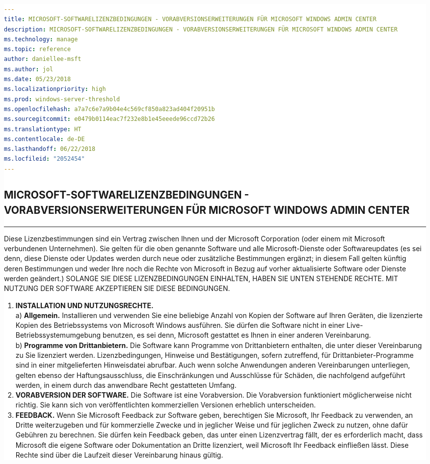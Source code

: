 ```yaml
---
title: MICROSOFT-SOFTWARELIZENZBEDINGUNGEN - VORABVERSIONSERWEITERUNGEN FÜR MICROSOFT WINDOWS ADMIN CENTER
description: MICROSOFT-SOFTWARELIZENZBEDINGUNGEN - VORABVERSIONSERWEITERUNGEN FÜR MICROSOFT WINDOWS ADMIN CENTER
ms.technology: manage
ms.topic: reference
author: daniellee-msft
ms.author: jol
ms.date: 05/23/2018
ms.localizationpriority: high
ms.prod: windows-server-threshold
ms.openlocfilehash: a7a7c6e7a9b04e4c569cf850a823ad404f20951b
ms.sourcegitcommit: e0479b0114eac7f232e8b1e45eeede96ccd72b26
ms.translationtype: HT
ms.contentlocale: de-DE
ms.lasthandoff: 06/22/2018
ms.locfileid: "2052454"
---
```

## <a name="microsoft-software-license-terms---pre-release-extensions-for-microsoft-windows-admin-center"></a>MICROSOFT-SOFTWARELIZENZBEDINGUNGEN - VORABVERSIONSERWEITERUNGEN FÜR MICROSOFT WINDOWS ADMIN CENTER
________________________________________

Diese Lizenzbestimmungen sind ein Vertrag zwischen Ihnen und der Microsoft Corporation (oder einem mit Microsoft verbundenen Unternehmen). Sie gelten für die oben genannte Software und alle Microsoft-Dienste oder Softwareupdates (es sei denn, diese Dienste oder Updates werden durch neue oder zusätzliche Bestimmungen ergänzt; in diesem Fall gelten künftig deren Bestimmungen und weder Ihre noch die Rechte von Microsoft in Bezug auf vorher aktualisierte Software oder Dienste werden geändert.) SOLANGE SIE DIESE LIZENZBEDINGUNGEN EINHALTEN, HABEN SIE UNTEN STEHENDE RECHTE. MIT NUTZUNG DER SOFTWARE AKZEPTIEREN SIE DIESE BEDINGUNGEN.

1. **INSTALLATION UND NUTZUNGSRECHTE.**  
    a) **Allgemein.** Installieren und verwenden Sie eine beliebige Anzahl von Kopien der Software auf Ihren Geräten, die lizenzierte Kopien des Betriebssystems von Microsoft Windows ausführen. Sie dürfen die Software nicht in einer Live-Betriebssystemumgebung benutzen, es sei denn, Microsoft gestattet es Ihnen in einer anderen Vereinbarung.  
    b) **Programme von Drittanbietern.** Die Software kann Programme von Drittanbietern enthalten, die unter dieser Vereinbarung zu Sie lizenziert werden. Lizenzbedingungen, Hinweise und Bestätigungen, sofern zutreffend, für Drittanbieter-Programme sind in einer mitgelieferten Hinweisdatei abrufbar. Auch wenn solche Anwendungen anderen Vereinbarungen unterliegen, gelten ebenso der Haftungsausschluss, die Einschränkungen und Ausschlüsse für Schäden, die nachfolgend aufgeführt werden, in einem durch das anwendbare Recht gestatteten Umfang.  
2. **VORABVERSION DER SOFTWARE.** Die Software ist eine Vorabversion. Die Vorabversion funktioniert möglicherweise nicht richtig. Sie kann sich von veröffentlichten kommerziellen Versionen erheblich unterscheiden.  
3. **FEEDBACK.** Wenn Sie Microsoft Feedback zur Software geben, berechtigen Sie Microsoft, Ihr Feedback zu verwenden, an Dritte weiterzugeben und für kommerzielle Zwecke und in jeglicher Weise und für jeglichen Zweck zu nutzen, ohne dafür Gebühren zu berechnen. Sie dürfen kein Feedback geben, das unter einen Lizenzvertrag fällt, der es erforderlich macht, dass Microsoft die eigene Software oder Dokumentation an Dritte lizenziert, weil Microsoft Ihr Feedback einfließen lässt. Diese Rechte sind über die Laufzeit dieser Vereinbarung hinaus gültig.